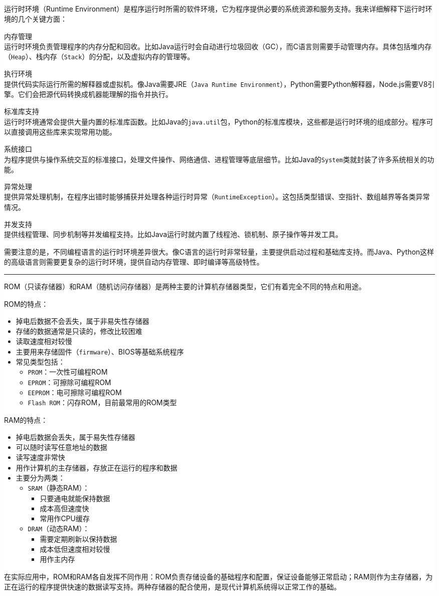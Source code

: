 运行时环境（Runtime Environment）是程序运行时所需的软件环境，它为程序提供必要的系统资源和服务支持。我来详细解释下运行时环境的几个关键方面：

内存管理  
运行时环境负责管理程序的内存分配和回收。比如Java运行时会自动进行垃圾回收（GC），而C语言则需要手动管理内存。具体包括堆内存（`Heap`）、栈内存（`Stack`）的分配，以及虚拟内存的管理等。

执行环境  
提供代码实际运行所需的解释器或虚拟机。像Java需要JRE（`Java Runtime Environment`），Python需要Python解释器，Node.js需要V8引擎。它们会把源代码转换成机器能理解的指令并执行。

标准库支持  
运行时环境通常会提供大量内置的标准库函数。比如Java的`java.util`包，Python的标准库模块，这些都是运行时环境的组成部分。程序可以直接调用这些库来实现常用功能。

系统接口  
为程序提供与操作系统交互的标准接口，处理文件操作、网络通信、进程管理等底层细节。比如Java的`System`类就封装了许多系统相关的功能。

异常处理  
提供异常处理机制，在程序出错时能够捕获并处理各种运行时异常（`RuntimeException`）。这包括类型错误、空指针、数组越界等各类异常情况。

并发支持  
提供线程管理、同步机制等并发编程支持。比如Java运行时就内置了线程池、锁机制、原子操作等并发工具。

需要注意的是，不同编程语言的运行时环境差异很大。像C语言的运行时非常轻量，主要提供启动过程和基础库支持。而Java、Python这样的高级语言则需要更复杂的运行时环境，提供自动内存管理、即时编译等高级特性。

***

ROM（只读存储器）和RAM（随机访问存储器）是两种主要的计算机存储器类型，它们有着完全不同的特点和用途。

ROM的特点：
- 掉电后数据不会丢失，属于非易失性存储器
- 存储的数据通常是只读的，修改比较困难
- 读取速度相对较慢
- 主要用来存储固件（`firmware`）、BIOS等基础系统程序
- 常见类型包括：
  - `PROM`：一次性可编程ROM
  - `EPROM`：可擦除可编程ROM
  - `EEPROM`：电可擦除可编程ROM
  - `Flash ROM`：闪存ROM，目前最常用的ROM类型

RAM的特点：
- 掉电后数据会丢失，属于易失性存储器
- 可以随时读写任意地址的数据
- 读写速度非常快
- 用作计算机的主存储器，存放正在运行的程序和数据
- 主要分为两类：
  - `SRAM`（静态RAM）：
    - 只要通电就能保持数据
    - 成本高但速度快
    - 常用作CPU缓存
  - `DRAM`（动态RAM）：
    - 需要定期刷新以保持数据
    - 成本低但速度相对较慢
    - 用作主内存

在实际应用中，ROM和RAM各自发挥不同作用：ROM负责存储设备的基础程序和配置，保证设备能够正常启动；RAM则作为主存储器，为正在运行的程序提供快速的数据读写支持。两种存储器的配合使用，是现代计算机系统得以正常工作的基础。
